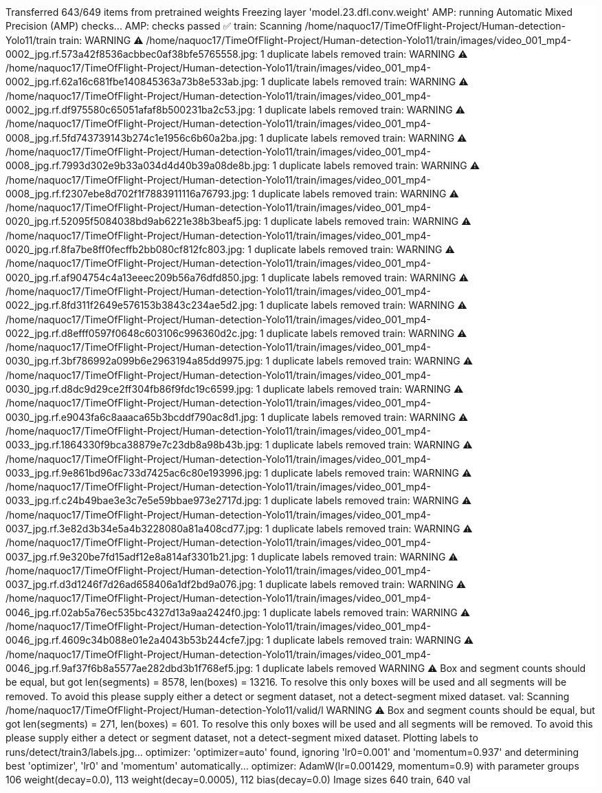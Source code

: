 Transferred 643/649 items from pretrained weights
Freezing layer 'model.23.dfl.conv.weight'
AMP: running Automatic Mixed Precision (AMP) checks...
AMP: checks passed ✅
train: Scanning /home/naquoc17/TimeOfFlight-Project/Human-detection-Yolo11/train
train: WARNING ⚠️ /home/naquoc17/TimeOfFlight-Project/Human-detection-Yolo11/train/images/video_001_mp4-0002_jpg.rf.573a42f8536acbbec0af38bfe5765558.jpg: 1 duplicate labels removed
train: WARNING ⚠️ /home/naquoc17/TimeOfFlight-Project/Human-detection-Yolo11/train/images/video_001_mp4-0002_jpg.rf.62a16c681fbe140845363a73b8e533ab.jpg: 1 duplicate labels removed
train: WARNING ⚠️ /home/naquoc17/TimeOfFlight-Project/Human-detection-Yolo11/train/images/video_001_mp4-0002_jpg.rf.df975580c65051afaf8b500231ba2c53.jpg: 1 duplicate labels removed
train: WARNING ⚠️ /home/naquoc17/TimeOfFlight-Project/Human-detection-Yolo11/train/images/video_001_mp4-0008_jpg.rf.5fd743739143b274c1e1956c6b60a2ba.jpg: 1 duplicate labels removed
train: WARNING ⚠️ /home/naquoc17/TimeOfFlight-Project/Human-detection-Yolo11/train/images/video_001_mp4-0008_jpg.rf.7993d302e9b33a034d4d40b39a08de8b.jpg: 1 duplicate labels removed
train: WARNING ⚠️ /home/naquoc17/TimeOfFlight-Project/Human-detection-Yolo11/train/images/video_001_mp4-0008_jpg.rf.f2307ebe8d702f1f7883911116a76793.jpg: 1 duplicate labels removed
train: WARNING ⚠️ /home/naquoc17/TimeOfFlight-Project/Human-detection-Yolo11/train/images/video_001_mp4-0020_jpg.rf.52095f5084038bd9ab6221e38b3beaf5.jpg: 1 duplicate labels removed
train: WARNING ⚠️ /home/naquoc17/TimeOfFlight-Project/Human-detection-Yolo11/train/images/video_001_mp4-0020_jpg.rf.8fa7be8ff0fecffb2bb080cf812fc803.jpg: 1 duplicate labels removed
train: WARNING ⚠️ /home/naquoc17/TimeOfFlight-Project/Human-detection-Yolo11/train/images/video_001_mp4-0020_jpg.rf.af904754c4a13eeec209b56a76dfd850.jpg: 1 duplicate labels removed
train: WARNING ⚠️ /home/naquoc17/TimeOfFlight-Project/Human-detection-Yolo11/train/images/video_001_mp4-0022_jpg.rf.8fd311f2649e576153b3843c234ae5d2.jpg: 1 duplicate labels removed
train: WARNING ⚠️ /home/naquoc17/TimeOfFlight-Project/Human-detection-Yolo11/train/images/video_001_mp4-0022_jpg.rf.d8efff0597f0648c603106c996360d2c.jpg: 1 duplicate labels removed
train: WARNING ⚠️ /home/naquoc17/TimeOfFlight-Project/Human-detection-Yolo11/train/images/video_001_mp4-0030_jpg.rf.3bf786992a099b6e2963194a85dd9975.jpg: 1 duplicate labels removed
train: WARNING ⚠️ /home/naquoc17/TimeOfFlight-Project/Human-detection-Yolo11/train/images/video_001_mp4-0030_jpg.rf.d8dc9d29ce2ff304fb86f9fdc19c6599.jpg: 1 duplicate labels removed
train: WARNING ⚠️ /home/naquoc17/TimeOfFlight-Project/Human-detection-Yolo11/train/images/video_001_mp4-0030_jpg.rf.e9043fa6c8aaaca65b3bcddf790ac8d1.jpg: 1 duplicate labels removed
train: WARNING ⚠️ /home/naquoc17/TimeOfFlight-Project/Human-detection-Yolo11/train/images/video_001_mp4-0033_jpg.rf.1864330f9bca38879e7c23db8a98b43b.jpg: 1 duplicate labels removed
train: WARNING ⚠️ /home/naquoc17/TimeOfFlight-Project/Human-detection-Yolo11/train/images/video_001_mp4-0033_jpg.rf.9e861bd96ac733d7425ac6c80e193996.jpg: 1 duplicate labels removed
train: WARNING ⚠️ /home/naquoc17/TimeOfFlight-Project/Human-detection-Yolo11/train/images/video_001_mp4-0033_jpg.rf.c24b49bae3e3c7e5e59bbae973e2717d.jpg: 1 duplicate labels removed
train: WARNING ⚠️ /home/naquoc17/TimeOfFlight-Project/Human-detection-Yolo11/train/images/video_001_mp4-0037_jpg.rf.3e82d3b34e5a4b3228080a81a408cd77.jpg: 1 duplicate labels removed
train: WARNING ⚠️ /home/naquoc17/TimeOfFlight-Project/Human-detection-Yolo11/train/images/video_001_mp4-0037_jpg.rf.9e320be7fd15adf12e8a814af3301b21.jpg: 1 duplicate labels removed
train: WARNING ⚠️ /home/naquoc17/TimeOfFlight-Project/Human-detection-Yolo11/train/images/video_001_mp4-0037_jpg.rf.d3d1246f7d26ad658406a1df2bd9a076.jpg: 1 duplicate labels removed
train: WARNING ⚠️ /home/naquoc17/TimeOfFlight-Project/Human-detection-Yolo11/train/images/video_001_mp4-0046_jpg.rf.02ab5a76ec535bc4327d13a9aa2424f0.jpg: 1 duplicate labels removed
train: WARNING ⚠️ /home/naquoc17/TimeOfFlight-Project/Human-detection-Yolo11/train/images/video_001_mp4-0046_jpg.rf.4609c34b088e01e2a4043b53b244cfe7.jpg: 1 duplicate labels removed
train: WARNING ⚠️ /home/naquoc17/TimeOfFlight-Project/Human-detection-Yolo11/train/images/video_001_mp4-0046_jpg.rf.9af37f6b8a5577ae282dbd3b1f768ef5.jpg: 1 duplicate labels removed
WARNING ⚠️ Box and segment counts should be equal, but got len(segments) = 8578, len(boxes) = 13216. To resolve this only boxes will be used and all segments will be removed. To avoid this please supply either a detect or segment dataset, not a detect-segment mixed dataset.
val: Scanning /home/naquoc17/TimeOfFlight-Project/Human-detection-Yolo11/valid/l
WARNING ⚠️ Box and segment counts should be equal, but got len(segments) = 271, len(boxes) = 601. To resolve this only boxes will be used and all segments will be removed. To avoid this please supply either a detect or segment dataset, not a detect-segment mixed dataset.
Plotting labels to runs/detect/train3/labels.jpg... 
optimizer: 'optimizer=auto' found, ignoring 'lr0=0.001' and 'momentum=0.937' and determining best 'optimizer', 'lr0' and 'momentum' automatically... 
optimizer: AdamW(lr=0.001429, momentum=0.9) with parameter groups 106 weight(decay=0.0), 113 weight(decay=0.0005), 112 bias(decay=0.0)
Image sizes 640 train, 640 val